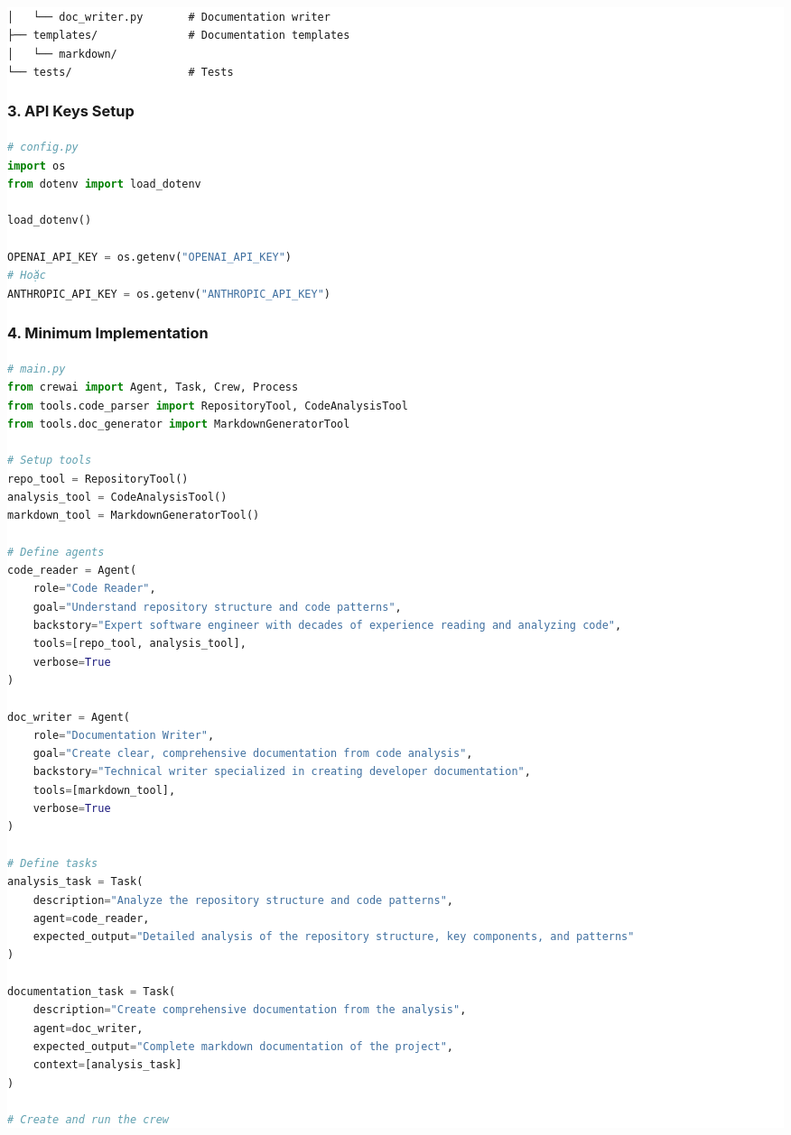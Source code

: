 ```
│   └── doc_writer.py       # Documentation writer
├── templates/              # Documentation templates
│   └── markdown/
└── tests/                  # Tests
```

### 3. API Keys Setup
```python
# config.py
import os
from dotenv import load_dotenv

load_dotenv()

OPENAI_API_KEY = os.getenv("OPENAI_API_KEY")
# Hoặc
ANTHROPIC_API_KEY = os.getenv("ANTHROPIC_API_KEY")
```

### 4. Minimum Implementation
```python
# main.py
from crewai import Agent, Task, Crew, Process
from tools.code_parser import RepositoryTool, CodeAnalysisTool
from tools.doc_generator import MarkdownGeneratorTool

# Setup tools
repo_tool = RepositoryTool()
analysis_tool = CodeAnalysisTool()
markdown_tool = MarkdownGeneratorTool()

# Define agents
code_reader = Agent(
    role="Code Reader",
    goal="Understand repository structure and code patterns",
    backstory="Expert software engineer with decades of experience reading and analyzing code",
    tools=[repo_tool, analysis_tool],
    verbose=True
)

doc_writer = Agent(
    role="Documentation Writer",
    goal="Create clear, comprehensive documentation from code analysis",
    backstory="Technical writer specialized in creating developer documentation",
    tools=[markdown_tool],
    verbose=True
)

# Define tasks
analysis_task = Task(
    description="Analyze the repository structure and code patterns",
    agent=code_reader,
    expected_output="Detailed analysis of the repository structure, key components, and patterns"
)

documentation_task = Task(
    description="Create comprehensive documentation from the analysis",
    agent=doc_writer,
    expected_output="Complete markdown documentation of the project",
    context=[analysis_task]
)

# Create and run the crew
```